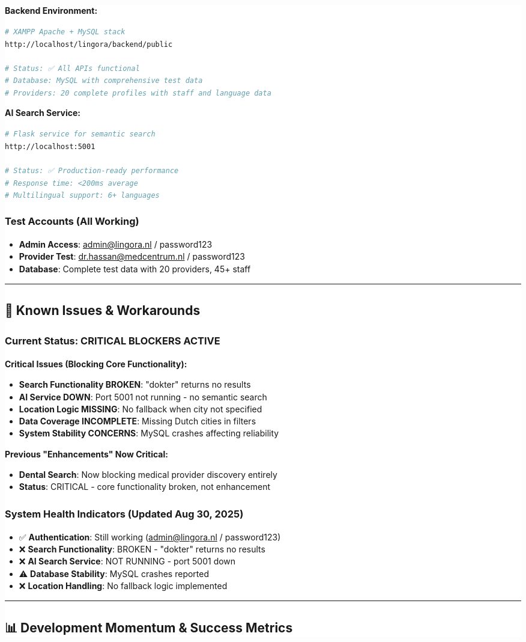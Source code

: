 **Backend Environment:**
```bash
# XAMPP Apache + MySQL stack  
http://localhost/lingora/backend/public

# Status: ✅ All APIs functional
# Database: MySQL with comprehensive test data
# Providers: 20 complete profiles with staff and language data
```

**AI Search Service:**
```bash
# Flask service for semantic search
http://localhost:5001

# Status: ✅ Production-ready performance
# Response time: <200ms average
# Multilingual support: 6+ languages
```

### **Test Accounts (All Working)**
- **Admin Access**: admin@lingora.nl / password123
- **Provider Test**: dr.hassan@medcentrum.nl / password123
- **Database**: Complete test data with 20 providers, 45+ staff

---

## 🔧 Known Issues & Workarounds

### **Current Status: CRITICAL BLOCKERS ACTIVE**

**Critical Issues (Blocking Core Functionality):**
- **Search Functionality BROKEN**: "dokter" returns no results
- **AI Service DOWN**: Port 5001 not running - no semantic search
- **Location Logic MISSING**: No fallback when city not specified
- **Data Coverage INCOMPLETE**: Missing Dutch cities in filters
- **System Stability CONCERNS**: MySQL crashes affecting reliability

**Previous "Enhancements" Now Critical:**
- **Dental Search**: Now blocking medical provider discovery entirely
- **Status**: CRITICAL - core functionality broken, not enhancement

### **System Health Indicators (Updated Aug 30, 2025)**
- ✅ **Authentication**: Still working (admin@lingora.nl / password123)
- ❌ **Search Functionality**: BROKEN - "dokter" returns no results
- ❌ **AI Search Service**: NOT RUNNING - port 5001 down
- ⚠️ **Database Stability**: MySQL crashes reported
- ❌ **Location Handling**: No fallback logic implemented

---

## 📊 Development Momentum & Success Metrics
